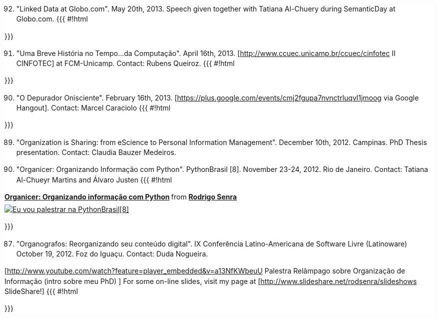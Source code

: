 
92. "Linked Data at Globo.com". May 20th, 2013. Speech given together with Tatiana Al-Chuery during SemanticDay at Globo.com.
{{{
#!html
<iframe src="http://www.slideshare.net/slideshow/embed_code/24905162" width="476" height="400" frameborder="0" marginwidth="0" marginheight="0" scrolling="no"></iframe>
}}}


91. "Uma Breve História no Tempo...da Computação". April 16th, 2013. [http://www.ccuec.unicamp.br/ccuec/cinfotec II CINFOTEC] at FCM-Unicamp. Contact: Rubens Queiroz. 
{{{
#!html
<iframe src="http://www.slideshare.net/slideshow/embed_code/18957117" width="476" height="400" frameborder="0" marginwidth="0" marginheight="0" scrolling="no"></iframe>
}}}

90. "O Depurador Onisciente". February 16th, 2013. [https://plus.google.com/events/cmj2fgupa7nvnctrluqvl1jmoog via Google Hangout]. Contact: Marcel Caraciolo
{{{
#!html
<iframe width="560" height="315" src="http://www.youtube.com/embed/MxzZXBI5T1s" frameborder="0" allowfullscreen></iframe>
}}}

89.  "Organization is Sharing: from eScience to Personal Information Management". December 10th, 2012. Campinas. PhD Thesis presentation. Contact: Claudia Bauzer Medeiros.

 
88.  "Organicer: Organizando Informação com Python". PythonBrasil [8]. November 23-24, 2012. Rio de Janeiro. Contact:  Tatiana Al-Chueyr Martins and Álvaro Justen
{{{
#!html
<iframe src="http://www.slideshare.net/slideshow/embed_code/15343712" width="427" height="356" frameborder="0" marginwidth="0" marginheight="0" scrolling="no" style="border:1px solid #CCC;border-width:1px 1px 0;margin-bottom:5px" allowfullscreen webkitallowfullscreen mozallowfullscreen> </iframe> <div style="margin-bottom:5px"> <strong> <a href="http://www.slideshare.net/rodsenra/organicer-organizando-informao-com-python" title="Organicer: Organizando informação com Python" target="_blank">Organicer: Organizando informação com Python</a> </strong> from <strong><a href="http://www.slideshare.net/rodsenra" target="_blank">Rodrigo Senra</a></strong> </div>
<a href="http://2012.pythonbrasil.org.br" >
  <img src="http://2012.pythonbrasil.org.br/static/images/badges/I_speak_aside_pt.png"
  width="200" height="180" alt="Eu vou palestrar na PythonBrasil[8]"/>
</a>

}}}

87. "Organografos: Reorganizando seu conteúdo digital". IX Conferência Latino-Americana de Software Livre (Latinoware) October 19, 2012. Foz do Iguaçu. Contact:  Duda Nogueira.

[http://www.youtube.com/watch?feature=player_embedded&v=a13NfKWbeuU Palestra Relâmpago sobre Organização de Informação (intro sobre meu PhD) ]
For some on-line slides, visit my page at [http://www.slideshare.net/rodsenra/slideshows SlideShare!]
 {{{
#!html
<iframe width="560" height="315" src="http://www.youtube.com/embed/a13NfKWbeuU" frameborder="0" allowfullscreen></iframe>
}}}

